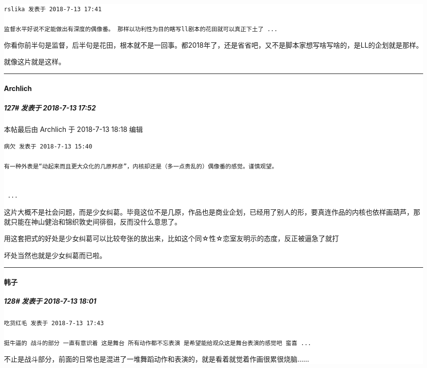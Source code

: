 ```
rslika 发表于 2018-7-13 17:41

监督水平好说不定能做出有深度的偶像番。 那样以功利性为目的瞎写ll剧本的花田就可以真正下土了 ...
```

你看你前半句是监督，后半句是花田，根本就不是一回事。都2018年了，还是省省吧，又不是脚本家想写啥写啥的，是LL的企划就是那样。


就像这片就是这样。







-----

####  Archlich  
##### 127#       发表于 2018-7-13 17:52



 本帖最后由 Archlich 于 2018-7-13 18:18 编辑 

```
病欠 发表于 2018-7-13 15:40

有一种外表是“动起来而且更大众化的几原邦彦”，内核却还是（多一点贵乱的）偶像番的感觉。谨慎观望。


 ...
```

这片大概不是社会问题，而是少女纠葛。毕竟这位不是几原，作品也是商业企划，已经用了别人的形，要真连作品的内核也依样画葫芦，那就只能在神山健治和锦织敦史间徘徊，反而没什么意思了。


用这套把式的好处是少女纠葛可以比较夸张的放出来，比如这个同☆性☆恋室友明示的态度，反正被逼急了就打


坏处当然也就是少女纠葛而已啦。







-----

####  韩子  
##### 128#       发表于 2018-7-13 18:01




```
吃货红毛 发表于 2018-7-13 17:43

挺牛逼的 战斗的部分 一直有意识着 这是舞台 所有动作都不忘表演 是希望能给观众这是舞台表演的感觉吧 蛮喜 ...
```

不止是战斗部分，前面的日常也是混进了一堆舞蹈动作和表演的，就是看着就觉着作画很累很烧脑……

